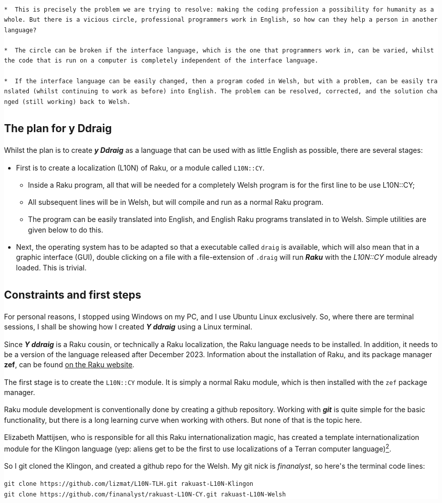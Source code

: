 	*  This is precisely the problem we are trying to resolve: making the coding profession a possibility for humanity as a whole. But there is a vicious circle, professional programmers work in English, so how can they help a person in another language?

	*  The circle can be broken if the interface language, which is the one that programmers work in, can be varied, whilst the code that is run on a computer is completely independent of the interface language.

	*  If the interface language can be easily changed, then a program coded in Welsh, but with a problem, can be easily translated (whilst continuing to work as before) into English. The problem can be resolved, corrected, and the solution changed (still working) back to Welsh.

## The plan for **y Ddraig**
Whilst the plan is to create ***y Ddraig*** as a language that can be used with as little English as possible, there are several stages:

*  First is to create a localization (L10N) of Raku, or a module called `L10N::CY`.

	*  Inside a Raku program, all that will be needed for a completely Welsh program is for the first line to be use L10N::CY;

	*  All subsequent lines will be in Welsh, but will compile and run as a normal Raku program.

	*  The program can be easily translated into English, and English Raku programs translated in to Welsh. Simple utilities are given below to do this.

*  Next, the operating system has to be adapted so that a executable called `draig` is available, which will also mean that in a graphic interface (GUI), double clicking on a file with a file-extension of `.draig` will run ***Raku*** with the _L10N::CY_ module already loaded. This is trivial.

## Constraints and first steps
For personal reasons, I stopped using Windows on my PC, and I use Ubuntu Linux exclusively. So, where there are terminal sessions, I shall be showing how I created ***Y ddraig*** using a Linux terminal.

Since ***Y ddraig*** is a Raku cousin, or technically a Raku localization, the Raku language needs to be installed. In addition, it needs to be a version of the language released after December 2023. Information about the installation of Raku, and its package manager **zef**, can be found [on the Raku website](https://raku.org).

The first stage is to create the `L10N::CY` module. It is simply a normal Raku module, which is then installed with the `zef` package manager.

Raku module development is conventionally done by creating a github repository. Working with ***git*** is quite simple for the basic functionality, but there is a long learning curve when working with others. But none of that is the topic here.

Elizabeth Mattijsen, who is responsible for all this Raku internationalization magic, has created a template internationalization module for the Klingon language (yep: aliens get to be the first to use localizations of a Terran computer language)[<sup>2</sup>](#2).

So I git cloned the Klingon, and created a github repo for the Welsh. My git nick is _finanalyst_, so here's the terminal code lines: 
```
git clone https://github.com/lizmat/L10N-TLH.git rakuast-L10N-Klingon 
git clone https://github.com/finanalyst/rakuast-L10N-CY.git rakuast-L10N-Welsh
```
